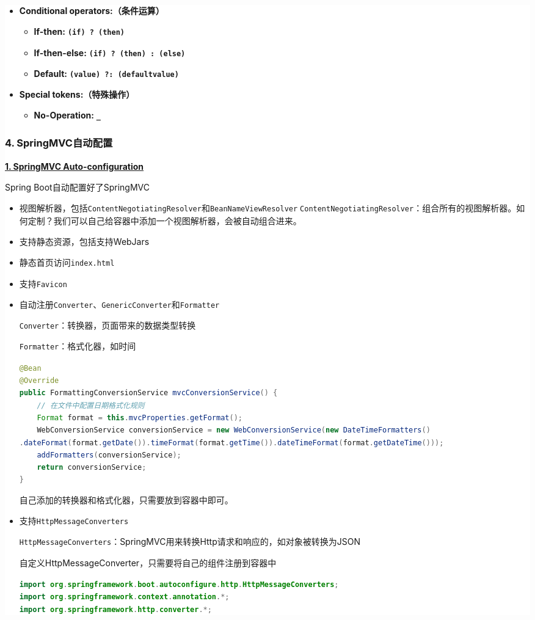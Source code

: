 - **Conditional operators:（条件运算）** 

    - **If-then:** **`(if) ? (then)`** 

    - **If-then-else:** **`(if) ? (then) : (else)`** 

    - **Default:** **`(value) ?: (defaultvalue)`** 

- **Special tokens:（特殊操作）** 

    - **No-Operation:** **`_`**



### 4. SpringMVC自动配置

**[1. SpringMVC Auto-configuration](https://docs.spring.io/spring-boot/docs/current/reference/html/spring-boot-features.html#boot-features-spring-mvc-auto-configuration)**

Spring Boot自动配置好了SpringMVC

- 视图解析器，包括`ContentNegotiatingResolver`和`BeanNameViewResolver`
    `ContentNegotiatingResolver`：组合所有的视图解析器。如何定制？我们可以自己给容器中添加一个视图解析器，会被自动组合进来。

- 支持静态资源，包括支持WebJars

- 静态首页访问`index.html`

- 支持`Favicon`

- 自动注册`Converter`、`GenericConverter`和`Formatter`

    `Converter`：转换器，页面带来的数据类型转换

    `Formatter`：格式化器，如时间

    ```java
    @Bean
    @Override
    public FormattingConversionService mvcConversionService() {
        // 在文件中配置日期格式化规则
        Format format = this.mvcProperties.getFormat();
        WebConversionService conversionService = new WebConversionService(new DateTimeFormatters()                                                           .dateFormat(format.getDate()).timeFormat(format.getTime()).dateTimeFormat(format.getDateTime()));
        addFormatters(conversionService);
        return conversionService;
    }
    ```

    自己添加的转换器和格式化器，只需要放到容器中即可。

- 支持`HttpMessageConverters`

    `HttpMessageConverters`：SpringMVC用来转换Http请求和响应的，如对象被转换为JSON

    自定义HttpMessageConverter，只需要将自己的组件注册到容器中

    ```java
    import org.springframework.boot.autoconfigure.http.HttpMessageConverters;
    import org.springframework.context.annotation.*;
    import org.springframework.http.converter.*;
    